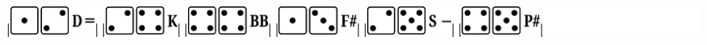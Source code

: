 |[<img alt="" src="../shared/z-1-2.png" style="height:35px"/>](Z-PLAYS.md#1-2-)| |[<img alt="" src="../shared/z-2-4.png" style="height:35px"/>](Z-PLAYS.md#2-4-)| |[<img alt="" src="../shared/z-4-4.png" style="height:35px"/>](Z-PLAYS.md#4-4-)|
|[<img alt="" src="../shared/z-1-3.png" style="height:35px"/>](Z-PLAYS.md#1-3-)| |[<img alt="" src="../shared/z-2-5.png" style="height:35px"/>](Z-PLAYS.md#2-5-)| |[<img alt="" src="../shared/z-4-5.png" style="height:35px"/>](Z-PLAYS.md#4-5-)|